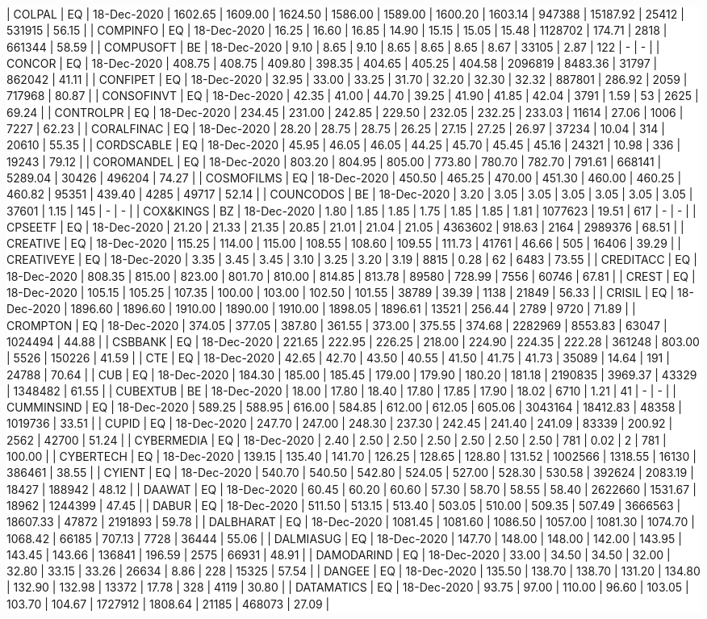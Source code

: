 | COLPAL | EQ | 18-Dec-2020 | 1602.65 | 1609.00 | 1624.50 | 1586.00 | 1589.00 | 1600.20 | 1603.14 | 947388 | 15187.92 | 25412 | 531915 | 56.15 |
| COMPINFO | EQ | 18-Dec-2020 | 16.25 | 16.60 | 16.85 | 14.90 | 15.15 | 15.05 | 15.48 | 1128702 | 174.71 | 2818 | 661344 | 58.59 |
| COMPUSOFT | BE | 18-Dec-2020 | 9.10 | 8.65 | 9.10 | 8.65 | 8.65 | 8.65 | 8.67 | 33105 | 2.87 | 122 | - | - |
| CONCOR | EQ | 18-Dec-2020 | 408.75 | 408.75 | 409.80 | 398.35 | 404.65 | 405.25 | 404.58 | 2096819 | 8483.36 | 31797 | 862042 | 41.11 |
| CONFIPET | EQ | 18-Dec-2020 | 32.95 | 33.00 | 33.25 | 31.70 | 32.20 | 32.30 | 32.32 | 887801 | 286.92 | 2059 | 717968 | 80.87 |
| CONSOFINVT | EQ | 18-Dec-2020 | 42.35 | 41.00 | 44.70 | 39.25 | 41.90 | 41.85 | 42.04 | 3791 | 1.59 | 53 | 2625 | 69.24 |
| CONTROLPR | EQ | 18-Dec-2020 | 234.45 | 231.00 | 242.85 | 229.50 | 232.05 | 232.25 | 233.03 | 11614 | 27.06 | 1006 | 7227 | 62.23 |
| CORALFINAC | EQ | 18-Dec-2020 | 28.20 | 28.75 | 28.75 | 26.25 | 27.15 | 27.25 | 26.97 | 37234 | 10.04 | 314 | 20610 | 55.35 |
| CORDSCABLE | EQ | 18-Dec-2020 | 45.95 | 46.05 | 46.05 | 44.25 | 45.70 | 45.45 | 45.16 | 24321 | 10.98 | 336 | 19243 | 79.12 |
| COROMANDEL | EQ | 18-Dec-2020 | 803.20 | 804.95 | 805.00 | 773.80 | 780.70 | 782.70 | 791.61 | 668141 | 5289.04 | 30426 | 496204 | 74.27 |
| COSMOFILMS | EQ | 18-Dec-2020 | 450.50 | 465.25 | 470.00 | 451.30 | 460.00 | 460.25 | 460.82 | 95351 | 439.40 | 4285 | 49717 | 52.14 |
| COUNCODOS | BE | 18-Dec-2020 | 3.20 | 3.05 | 3.05 | 3.05 | 3.05 | 3.05 | 3.05 | 37601 | 1.15 | 145 | - | - |
| COX&KINGS | BZ | 18-Dec-2020 | 1.80 | 1.85 | 1.85 | 1.75 | 1.85 | 1.85 | 1.81 | 1077623 | 19.51 | 617 | - | - |
| CPSEETF | EQ | 18-Dec-2020 | 21.20 | 21.33 | 21.35 | 20.85 | 21.01 | 21.04 | 21.05 | 4363602 | 918.63 | 2164 | 2989376 | 68.51 |
| CREATIVE | EQ | 18-Dec-2020 | 115.25 | 114.00 | 115.00 | 108.55 | 108.60 | 109.55 | 111.73 | 41761 | 46.66 | 505 | 16406 | 39.29 |
| CREATIVEYE | EQ | 18-Dec-2020 | 3.35 | 3.45 | 3.45 | 3.10 | 3.25 | 3.20 | 3.19 | 8815 | 0.28 | 62 | 6483 | 73.55 |
| CREDITACC | EQ | 18-Dec-2020 | 808.35 | 815.00 | 823.00 | 801.70 | 810.00 | 814.85 | 813.78 | 89580 | 728.99 | 7556 | 60746 | 67.81 |
| CREST | EQ | 18-Dec-2020 | 105.15 | 105.25 | 107.35 | 100.00 | 103.00 | 102.50 | 101.55 | 38789 | 39.39 | 1138 | 21849 | 56.33 |
| CRISIL | EQ | 18-Dec-2020 | 1896.60 | 1896.60 | 1910.00 | 1890.00 | 1910.00 | 1898.05 | 1896.61 | 13521 | 256.44 | 2789 | 9720 | 71.89 |
| CROMPTON | EQ | 18-Dec-2020 | 374.05 | 377.05 | 387.80 | 361.55 | 373.00 | 375.55 | 374.68 | 2282969 | 8553.83 | 63047 | 1024494 | 44.88 |
| CSBBANK | EQ | 18-Dec-2020 | 221.65 | 222.95 | 226.25 | 218.00 | 224.90 | 224.35 | 222.28 | 361248 | 803.00 | 5526 | 150226 | 41.59 |
| CTE | EQ | 18-Dec-2020 | 42.65 | 42.70 | 43.50 | 40.55 | 41.50 | 41.75 | 41.73 | 35089 | 14.64 | 191 | 24788 | 70.64 |
| CUB | EQ | 18-Dec-2020 | 184.30 | 185.00 | 185.45 | 179.00 | 179.90 | 180.20 | 181.18 | 2190835 | 3969.37 | 43329 | 1348482 | 61.55 |
| CUBEXTUB | BE | 18-Dec-2020 | 18.00 | 17.80 | 18.40 | 17.80 | 17.85 | 17.90 | 18.02 | 6710 | 1.21 | 41 | - | - |
| CUMMINSIND | EQ | 18-Dec-2020 | 589.25 | 588.95 | 616.00 | 584.85 | 612.00 | 612.05 | 605.06 | 3043164 | 18412.83 | 48358 | 1019736 | 33.51 |
| CUPID | EQ | 18-Dec-2020 | 247.70 | 247.00 | 248.30 | 237.30 | 242.45 | 241.40 | 241.09 | 83339 | 200.92 | 2562 | 42700 | 51.24 |
| CYBERMEDIA | EQ | 18-Dec-2020 | 2.40 | 2.50 | 2.50 | 2.50 | 2.50 | 2.50 | 2.50 | 781 | 0.02 | 2 | 781 | 100.00 |
| CYBERTECH | EQ | 18-Dec-2020 | 139.15 | 135.40 | 141.70 | 126.25 | 128.65 | 128.80 | 131.52 | 1002566 | 1318.55 | 16130 | 386461 | 38.55 |
| CYIENT | EQ | 18-Dec-2020 | 540.70 | 540.50 | 542.80 | 524.05 | 527.00 | 528.30 | 530.58 | 392624 | 2083.19 | 18427 | 188942 | 48.12 |
| DAAWAT | EQ | 18-Dec-2020 | 60.45 | 60.20 | 60.60 | 57.30 | 58.70 | 58.55 | 58.40 | 2622660 | 1531.67 | 18962 | 1244399 | 47.45 |
| DABUR | EQ | 18-Dec-2020 | 511.50 | 513.15 | 513.40 | 503.05 | 510.00 | 509.35 | 507.49 | 3666563 | 18607.33 | 47872 | 2191893 | 59.78 |
| DALBHARAT | EQ | 18-Dec-2020 | 1081.45 | 1081.60 | 1086.50 | 1057.00 | 1081.30 | 1074.70 | 1068.42 | 66185 | 707.13 | 7728 | 36444 | 55.06 |
| DALMIASUG | EQ | 18-Dec-2020 | 147.70 | 148.00 | 148.00 | 142.00 | 143.95 | 143.45 | 143.66 | 136841 | 196.59 | 2575 | 66931 | 48.91 |
| DAMODARIND | EQ | 18-Dec-2020 | 33.00 | 34.50 | 34.50 | 32.00 | 32.80 | 33.15 | 33.26 | 26634 | 8.86 | 228 | 15325 | 57.54 |
| DANGEE | EQ | 18-Dec-2020 | 135.50 | 138.70 | 138.70 | 131.20 | 134.80 | 132.90 | 132.98 | 13372 | 17.78 | 328 | 4119 | 30.80 |
| DATAMATICS | EQ | 18-Dec-2020 | 93.75 | 97.00 | 110.00 | 96.60 | 103.05 | 103.70 | 104.67 | 1727912 | 1808.64 | 21185 | 468073 | 27.09 |
